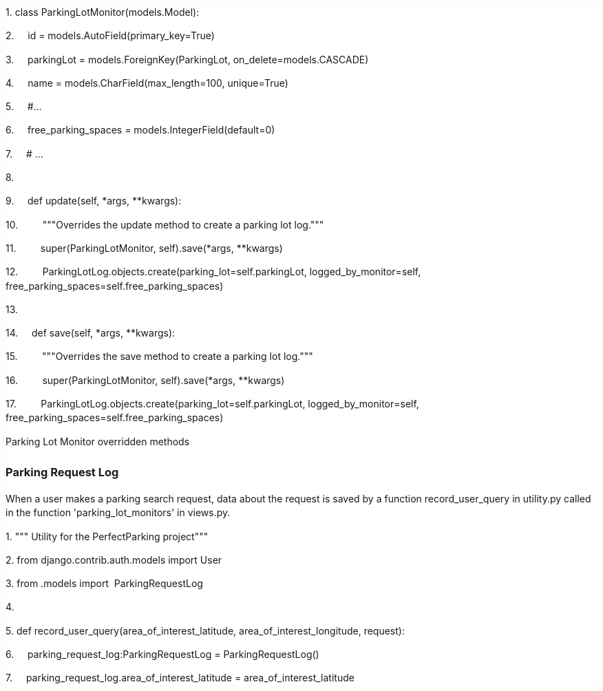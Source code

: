 1\. class ParkingLotMonitor(models.Model):

2\.     id = models.AutoField(primary_key=True)

3\.     parkingLot = models.ForeignKey(ParkingLot,
on_delete=models.CASCADE)

4\.     name = models.CharField(max_length=100, unique=True)

5\.     #\...

6\.     free_parking_spaces = models.IntegerField(default=0)

7\.     \# \...

8\.  

9\.     def update(self, \*args, \*\*kwargs):

10\.         \"\"\"Overrides the update method to create a parking lot
log.\"\"\"

11\.         super(ParkingLotMonitor, self).save(\*args, \*\*kwargs)

12\.         ParkingLotLog.objects.create(parking_lot=self.parkingLot,
logged_by_monitor=self, free_parking_spaces=self.free_parking_spaces)

13\.  

14\.     def save(self, \*args, \*\*kwargs):

15\.         \"\"\"Overrides the save method to create a parking lot
log.\"\"\"

16\.         super(ParkingLotMonitor, self).save(\*args, \*\*kwargs)

17\.         ParkingLotLog.objects.create(parking_lot=self.parkingLot,
logged_by_monitor=self, free_parking_spaces=self.free_parking_spaces)

Parking Lot Monitor overridden methods

### Parking Request Log

When a user makes a parking search request, data about the request is
saved by a function record_user_query in utility.py called in the
function 'parking_lot_monitors' in views.py.

1\. \"\"\" Utility for the PerfectParking project\"\"\"

2\. from django.contrib.auth.models import User

3\. from .models import  ParkingRequestLog

4\.  

5\. def record_user_query(area_of_interest_latitude,
area_of_interest_longitude, request):

6\.     parking_request_log:ParkingRequestLog = ParkingRequestLog()

7\.     parking_request_log.area_of_interest_latitude =
area_of_interest_latitude

